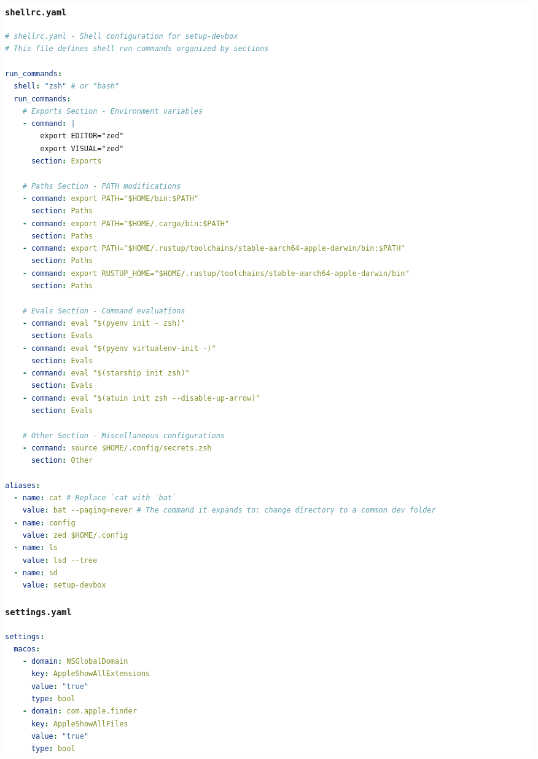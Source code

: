 ### `shellrc.yaml`
```yaml
# shellrc.yaml - Shell configuration for setup-devbox
# This file defines shell run commands organized by sections

run_commands:
  shell: "zsh" # or "bash"
  run_commands:
    # Exports Section - Environment variables
    - command: |
        export EDITOR="zed"
        export VISUAL="zed"
      section: Exports
      
    # Paths Section - PATH modifications
    - command: export PATH="$HOME/bin:$PATH"
      section: Paths
    - command: export PATH="$HOME/.cargo/bin:$PATH"
      section: Paths
    - command: export PATH="$HOME/.rustup/toolchains/stable-aarch64-apple-darwin/bin:$PATH"
      section: Paths
    - command: export RUSTUP_HOME="$HOME/.rustup/toolchains/stable-aarch64-apple-darwin/bin"
      section: Paths

    # Evals Section - Command evaluations
    - command: eval "$(pyenv init - zsh)"
      section: Evals
    - command: eval "$(pyenv virtualenv-init -)"
      section: Evals
    - command: eval "$(starship init zsh)"
      section: Evals
    - command: eval "$(atuin init zsh --disable-up-arrow)"
      section: Evals

    # Other Section - Miscellaneous configurations
    - command: source $HOME/.config/secrets.zsh
      section: Other

aliases:
  - name: cat # Replace `cat with `bat`
    value: bat --paging=never # The command it expands to: change directory to a common dev folder
  - name: config
    value: zed $HOME/.config
  - name: ls
    value: lsd --tree
  - name: sd
    value: setup-devbox
```

### `settings.yaml`
```yaml
settings:
  macos:
    - domain: NSGlobalDomain
      key: AppleShowAllExtensions
      value: "true"
      type: bool
    - domain: com.apple.finder
      key: AppleShowAllFiles
      value: "true"
      type: bool
```
